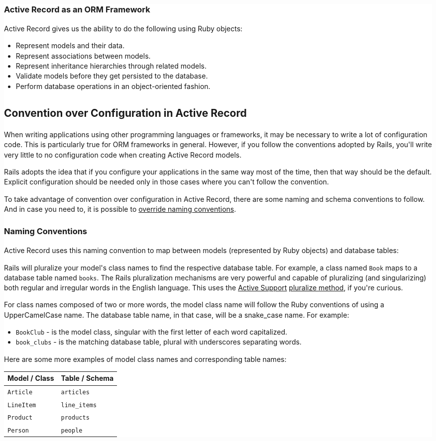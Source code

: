 ### Active Record as an ORM Framework

Active Record gives us the ability to do the following using Ruby objects:

* Represent models and their data.
* Represent associations between models.
* Represent inheritance hierarchies through related models.
* Validate models before they get persisted to the database.
* Perform database operations in an object-oriented fashion.

[MVC]: https://en.wikipedia.org/wiki/Model%E2%80%93view%E2%80%93controller
[MFAR]: https://www.martinfowler.com/eaaCatalog/activeRecord.html
[ORM]: https://en.wikipedia.org/wiki/Object-relational_mapping
[sqlcourse]: https://www.khanacademy.org/computing/computer-programming/sql
[rdbmsinfo]: https://www.devart.com/what-is-rdbms/

Convention over Configuration in Active Record
----------------------------------------------

When writing applications using other programming languages or frameworks, it
may be necessary to write a lot of configuration code. This is particularly true
for ORM frameworks in general. However, if you follow the conventions adopted by
Rails, you'll write very little to no configuration code when creating Active Record models.

Rails adopts the idea that if you configure your applications in the same way
most of the time, then that way should be the default. Explicit configuration
should be needed only in those cases where you can't follow the convention.

To take advantage of convention over configuration in Active Record, there are
some naming and schema conventions to follow. And in case you need to, it is possible to [override naming conventions](#overriding-the-naming-conventions).

### Naming Conventions

Active Record uses this naming convention to map between models (represented by
Ruby objects) and database tables:

Rails will pluralize your model's class names to find the respective database
table. For example, a class named `Book` maps to a database table named
`books`. The Rails pluralization mechanisms are very powerful and capable of
pluralizing (and singularizing) both regular and irregular words in the English
language. This uses the [Active
Support](active_support_core_extensions.html#pluralize) [pluralize
method](https://api.rubyonrails.org/classes/ActiveSupport/Inflector.html#method-i-pluralize),
if you're curious.

For class names composed of two or more words, the model class name will follow
the Ruby conventions of using a UpperCamelCase name. The database table name, in that
case, will be a snake_case name. For example:

* `BookClub` - is the model class, singular with the first letter of each word capitalized.
* `book_clubs` - is the matching database table, plural with underscores separating words.

Here are some more examples of model class names and corresponding table names:

| Model / Class    | Table / Schema |
| ---------------- | -------------- |
| `Article`        | `articles`     |
| `LineItem`       | `line_items`   |
| `Product`        | `products`     |
| `Person`         | `people`       |


[`id_value`]: https://api.rubyonrails.org/classes/ActiveRecord/ModelSchema.html#method-i-id_value
